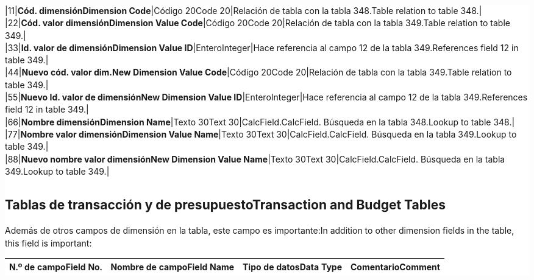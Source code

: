 |<span data-ttu-id="b8bfb-171">1</span><span class="sxs-lookup"><span data-stu-id="b8bfb-171">1</span></span>|<span data-ttu-id="b8bfb-172">**Cód. dimensión**</span><span class="sxs-lookup"><span data-stu-id="b8bfb-172">**Dimension Code**</span></span>|<span data-ttu-id="b8bfb-173">Código 20</span><span class="sxs-lookup"><span data-stu-id="b8bfb-173">Code 20</span></span>|<span data-ttu-id="b8bfb-174">Relación de tabla con la tabla 348.</span><span class="sxs-lookup"><span data-stu-id="b8bfb-174">Table relation to table 348.</span></span>|  
|<span data-ttu-id="b8bfb-175">2</span><span class="sxs-lookup"><span data-stu-id="b8bfb-175">2</span></span>|<span data-ttu-id="b8bfb-176">**Cód. valor dimensión**</span><span class="sxs-lookup"><span data-stu-id="b8bfb-176">**Dimension Value Code**</span></span>|<span data-ttu-id="b8bfb-177">Código 20</span><span class="sxs-lookup"><span data-stu-id="b8bfb-177">Code 20</span></span>|<span data-ttu-id="b8bfb-178">Relación de tabla con la tabla 349.</span><span class="sxs-lookup"><span data-stu-id="b8bfb-178">Table relation to table 349.</span></span>|  
|<span data-ttu-id="b8bfb-179">3</span><span class="sxs-lookup"><span data-stu-id="b8bfb-179">3</span></span>|<span data-ttu-id="b8bfb-180">**Id. valor de dimensión**</span><span class="sxs-lookup"><span data-stu-id="b8bfb-180">**Dimension Value ID**</span></span>|<span data-ttu-id="b8bfb-181">Entero</span><span class="sxs-lookup"><span data-stu-id="b8bfb-181">Integer</span></span>|<span data-ttu-id="b8bfb-182">Hace referencia al campo 12 de la tabla 349.</span><span class="sxs-lookup"><span data-stu-id="b8bfb-182">References field 12 in table 349.</span></span>|  
|<span data-ttu-id="b8bfb-183">4</span><span class="sxs-lookup"><span data-stu-id="b8bfb-183">4</span></span>|<span data-ttu-id="b8bfb-184">**Nuevo cód. valor dim.**</span><span class="sxs-lookup"><span data-stu-id="b8bfb-184">**New Dimension Value Code**</span></span>|<span data-ttu-id="b8bfb-185">Código 20</span><span class="sxs-lookup"><span data-stu-id="b8bfb-185">Code 20</span></span>|<span data-ttu-id="b8bfb-186">Relación de tabla con la tabla 349.</span><span class="sxs-lookup"><span data-stu-id="b8bfb-186">Table relation to table 349.</span></span>|  
|<span data-ttu-id="b8bfb-187">5</span><span class="sxs-lookup"><span data-stu-id="b8bfb-187">5</span></span>|<span data-ttu-id="b8bfb-188">**Nuevo Id. valor de dimensión**</span><span class="sxs-lookup"><span data-stu-id="b8bfb-188">**New Dimension Value ID**</span></span>|<span data-ttu-id="b8bfb-189">Entero</span><span class="sxs-lookup"><span data-stu-id="b8bfb-189">Integer</span></span>|<span data-ttu-id="b8bfb-190">Hace referencia al campo 12 de la tabla 349.</span><span class="sxs-lookup"><span data-stu-id="b8bfb-190">References field 12 in table 349.</span></span>|  
|<span data-ttu-id="b8bfb-191">6</span><span class="sxs-lookup"><span data-stu-id="b8bfb-191">6</span></span>|<span data-ttu-id="b8bfb-192">**Nombre dimensión**</span><span class="sxs-lookup"><span data-stu-id="b8bfb-192">**Dimension Name**</span></span>|<span data-ttu-id="b8bfb-193">Texto 30</span><span class="sxs-lookup"><span data-stu-id="b8bfb-193">Text 30</span></span>|<span data-ttu-id="b8bfb-194">CalcField.</span><span class="sxs-lookup"><span data-stu-id="b8bfb-194">CalcField.</span></span> <span data-ttu-id="b8bfb-195">Búsqueda en la tabla 348.</span><span class="sxs-lookup"><span data-stu-id="b8bfb-195">Lookup to table 348.</span></span>|  
|<span data-ttu-id="b8bfb-196">7</span><span class="sxs-lookup"><span data-stu-id="b8bfb-196">7</span></span>|<span data-ttu-id="b8bfb-197">**Nombre valor dimensión**</span><span class="sxs-lookup"><span data-stu-id="b8bfb-197">**Dimension Value Name**</span></span>|<span data-ttu-id="b8bfb-198">Texto 30</span><span class="sxs-lookup"><span data-stu-id="b8bfb-198">Text 30</span></span>|<span data-ttu-id="b8bfb-199">CalcField.</span><span class="sxs-lookup"><span data-stu-id="b8bfb-199">CalcField.</span></span> <span data-ttu-id="b8bfb-200">Búsqueda en la tabla 349.</span><span class="sxs-lookup"><span data-stu-id="b8bfb-200">Lookup to table 349.</span></span>|  
|<span data-ttu-id="b8bfb-201">8</span><span class="sxs-lookup"><span data-stu-id="b8bfb-201">8</span></span>|<span data-ttu-id="b8bfb-202">**Nuevo nombre valor dimensión**</span><span class="sxs-lookup"><span data-stu-id="b8bfb-202">**New Dimension Value Name**</span></span>|<span data-ttu-id="b8bfb-203">Texto 30</span><span class="sxs-lookup"><span data-stu-id="b8bfb-203">Text 30</span></span>|<span data-ttu-id="b8bfb-204">CalcField.</span><span class="sxs-lookup"><span data-stu-id="b8bfb-204">CalcField.</span></span> <span data-ttu-id="b8bfb-205">Búsqueda en la tabla 349.</span><span class="sxs-lookup"><span data-stu-id="b8bfb-205">Lookup to table 349.</span></span>|  

## <a name="transaction-and-budget-tables"></a><span data-ttu-id="b8bfb-206">Tablas de transacción y de presupuesto</span><span class="sxs-lookup"><span data-stu-id="b8bfb-206">Transaction and Budget Tables</span></span>  
<span data-ttu-id="b8bfb-207">Además de otros campos de dimensión en la tabla, este campo es importante:</span><span class="sxs-lookup"><span data-stu-id="b8bfb-207">In addition to other dimension fields in the table, this field is important:</span></span>  

|<span data-ttu-id="b8bfb-208">N.º de campo</span><span class="sxs-lookup"><span data-stu-id="b8bfb-208">Field No.</span></span>|<span data-ttu-id="b8bfb-209">Nombre de campo</span><span class="sxs-lookup"><span data-stu-id="b8bfb-209">Field Name</span></span>|<span data-ttu-id="b8bfb-210">Tipo de datos</span><span class="sxs-lookup"><span data-stu-id="b8bfb-210">Data Type</span></span>|<span data-ttu-id="b8bfb-211">Comentario</span><span class="sxs-lookup"><span data-stu-id="b8bfb-211">Comment</span></span>|  
|---------------|----------------|---------------|-------------|  
